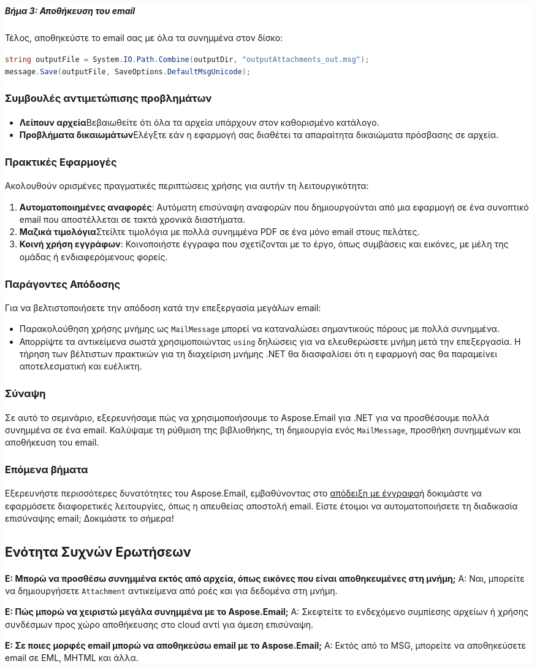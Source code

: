 ##### Βήμα 3: Αποθήκευση του email
Τέλος, αποθηκεύστε το email σας με όλα τα συνημμένα στον δίσκο:
```csharp
string outputFile = System.IO.Path.Combine(outputDir, "outputAttachments_out.msg");
message.Save(outputFile, SaveOptions.DefaultMsgUnicode);
```

### Συμβουλές αντιμετώπισης προβλημάτων
- **Λείπουν αρχεία**Βεβαιωθείτε ότι όλα τα αρχεία υπάρχουν στον καθορισμένο κατάλογο.
- **Προβλήματα δικαιωμάτων**Ελέγξτε εάν η εφαρμογή σας διαθέτει τα απαραίτητα δικαιώματα πρόσβασης σε αρχεία.

### Πρακτικές Εφαρμογές
Ακολουθούν ορισμένες πραγματικές περιπτώσεις χρήσης για αυτήν τη λειτουργικότητα:
1. **Αυτοματοποιημένες αναφορές**: Αυτόματη επισύναψη αναφορών που δημιουργούνται από μια εφαρμογή σε ένα συνοπτικό email που αποστέλλεται σε τακτά χρονικά διαστήματα.
2. **Μαζικά τιμολόγια**Στείλτε τιμολόγια με πολλά συνημμένα PDF σε ένα μόνο email στους πελάτες.
3. **Κοινή χρήση εγγράφων**: Κοινοποιήστε έγγραφα που σχετίζονται με το έργο, όπως συμβάσεις και εικόνες, με μέλη της ομάδας ή ενδιαφερόμενους φορείς.

### Παράγοντες Απόδοσης
Για να βελτιστοποιήσετε την απόδοση κατά την επεξεργασία μεγάλων email:
- Παρακολούθηση χρήσης μνήμης ως `MailMessage` μπορεί να καταναλώσει σημαντικούς πόρους με πολλά συνημμένα.
- Απορρίψτε τα αντικείμενα σωστά χρησιμοποιώντας `using` δηλώσεις για να ελευθερώσετε μνήμη μετά την επεξεργασία.
Η τήρηση των βέλτιστων πρακτικών για τη διαχείριση μνήμης .NET θα διασφαλίσει ότι η εφαρμογή σας θα παραμείνει αποτελεσματική και ευέλικτη.

### Σύναψη
Σε αυτό το σεμινάριο, εξερευνήσαμε πώς να χρησιμοποιήσουμε το Aspose.Email για .NET για να προσθέσουμε πολλά συνημμένα σε ένα email. Καλύψαμε τη ρύθμιση της βιβλιοθήκης, τη δημιουργία ενός `MailMessage`, προσθήκη συνημμένων και αποθήκευση του email.

### Επόμενα βήματα
Εξερευνήστε περισσότερες δυνατότητες του Aspose.Email, εμβαθύνοντας στο [απόδειξη με έγγραφα](https://reference.aspose.com/email/net/)ή δοκιμάστε να εφαρμόσετε διαφορετικές λειτουργίες, όπως η απευθείας αποστολή email.
Είστε έτοιμοι να αυτοματοποιήσετε τη διαδικασία επισύναψης email; Δοκιμάστε το σήμερα!

## Ενότητα Συχνών Ερωτήσεων
**Ε: Μπορώ να προσθέσω συνημμένα εκτός από αρχεία, όπως εικόνες που είναι αποθηκευμένες στη μνήμη;**
Α: Ναι, μπορείτε να δημιουργήσετε `Attachment` αντικείμενα από ροές και για δεδομένα στη μνήμη.

**Ε: Πώς μπορώ να χειριστώ μεγάλα συνημμένα με το Aspose.Email;**
Α: Σκεφτείτε το ενδεχόμενο συμπίεσης αρχείων ή χρήσης συνδέσμων προς χώρο αποθήκευσης στο cloud αντί για άμεση επισύναψη.

**Ε: Σε ποιες μορφές email μπορώ να αποθηκεύσω email με το Aspose.Email;**
Α: Εκτός από το MSG, μπορείτε να αποθηκεύσετε email σε EML, MHTML και άλλα.

